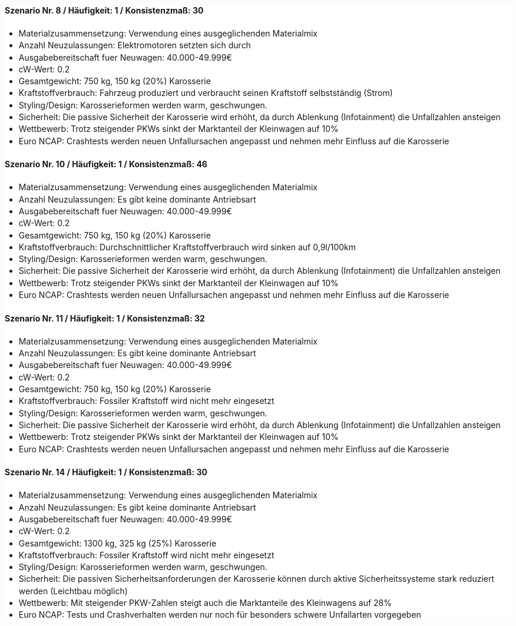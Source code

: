 
#### Szenario Nr. 8		/ Häufigkeit: 1		/ Konsistenzmaß: 30

- Materialzusammensetzung: Verwendung eines ausgeglichenden Materialmix
- Anzahl Neuzulassungen: Elektromotoren setzten sich durch
- Ausgabebereitschaft fuer Neuwagen: 40.000-49.999€
- cW-Wert: 0.2
- Gesamtgewicht: 750 kg, 150 kg (20%)  Karosserie
- Kraftstoffverbrauch: Fahrzeug produziert und verbraucht seinen Kraftstoff selbstständig (Strom)
- Styling/Design: Karosserieformen werden warm, geschwungen.
- Sicherheit: Die passive Sicherheit der Karosserie wird erhöht, da durch Ablenkung (Infotainment) die Unfallzahlen ansteigen
- Wettbewerb: Trotz steigender PKWs sinkt der Marktanteil der Kleinwagen auf 10%
- Euro NCAP: Crashtests werden neuen Unfallursachen angepasst und nehmen mehr Einfluss auf die Karosserie


#### Szenario Nr. 10		/ Häufigkeit: 1		/ Konsistenzmaß: 46

- Materialzusammensetzung: Verwendung eines ausgeglichenden Materialmix
- Anzahl Neuzulassungen: Es gibt keine dominante Antriebsart
- Ausgabebereitschaft fuer Neuwagen: 40.000-49.999€
- cW-Wert: 0.2
- Gesamtgewicht: 750 kg, 150 kg (20%)  Karosserie
- Kraftstoffverbrauch: Durchschnittlicher Kraftstoffverbrauch wird sinken auf 0,9l/100km
- Styling/Design: Karosserieformen werden warm, geschwungen.
- Sicherheit: Die passive Sicherheit der Karosserie wird erhöht, da durch Ablenkung (Infotainment) die Unfallzahlen ansteigen
- Wettbewerb: Trotz steigender PKWs sinkt der Marktanteil der Kleinwagen auf 10%
- Euro NCAP: Crashtests werden neuen Unfallursachen angepasst und nehmen mehr Einfluss auf die Karosserie


#### Szenario Nr. 11		/ Häufigkeit: 1		/ Konsistenzmaß: 32

- Materialzusammensetzung: Verwendung eines ausgeglichenden Materialmix
- Anzahl Neuzulassungen: Es gibt keine dominante Antriebsart
- Ausgabebereitschaft fuer Neuwagen: 40.000-49.999€
- cW-Wert: 0.2
- Gesamtgewicht: 750 kg, 150 kg (20%)  Karosserie
- Kraftstoffverbrauch: Fossiler Kraftstoff wird nicht mehr eingesetzt
- Styling/Design: Karosserieformen werden warm, geschwungen.
- Sicherheit: Die passive Sicherheit der Karosserie wird erhöht, da durch Ablenkung (Infotainment) die Unfallzahlen ansteigen
- Wettbewerb: Trotz steigender PKWs sinkt der Marktanteil der Kleinwagen auf 10%
- Euro NCAP: Crashtests werden neuen Unfallursachen angepasst und nehmen mehr Einfluss auf die Karosserie


#### Szenario Nr. 14		/ Häufigkeit: 1		/ Konsistenzmaß: 30

- Materialzusammensetzung: Verwendung eines ausgeglichenden Materialmix
- Anzahl Neuzulassungen: Es gibt keine dominante Antriebsart
- Ausgabebereitschaft fuer Neuwagen: 40.000-49.999€
- cW-Wert: 0.2
- Gesamtgewicht: 1300 kg, 325 kg (25%)  Karosserie
- Kraftstoffverbrauch: Fossiler Kraftstoff wird nicht mehr eingesetzt
- Styling/Design: Karosserieformen werden warm, geschwungen.
- Sicherheit: Die passiven Sicherheitsanforderungen der Karosserie können durch aktive Sicherheitssysteme stark reduziert werden (Leichtbau  möglich)
- Wettbewerb: Mit steigender PKW-Zahlen steigt auch die Marktanteile des Kleinwagens auf 28%
- Euro NCAP: Tests und Crashverhalten werden nur noch für besonders schwere Unfallarten vorgegeben
